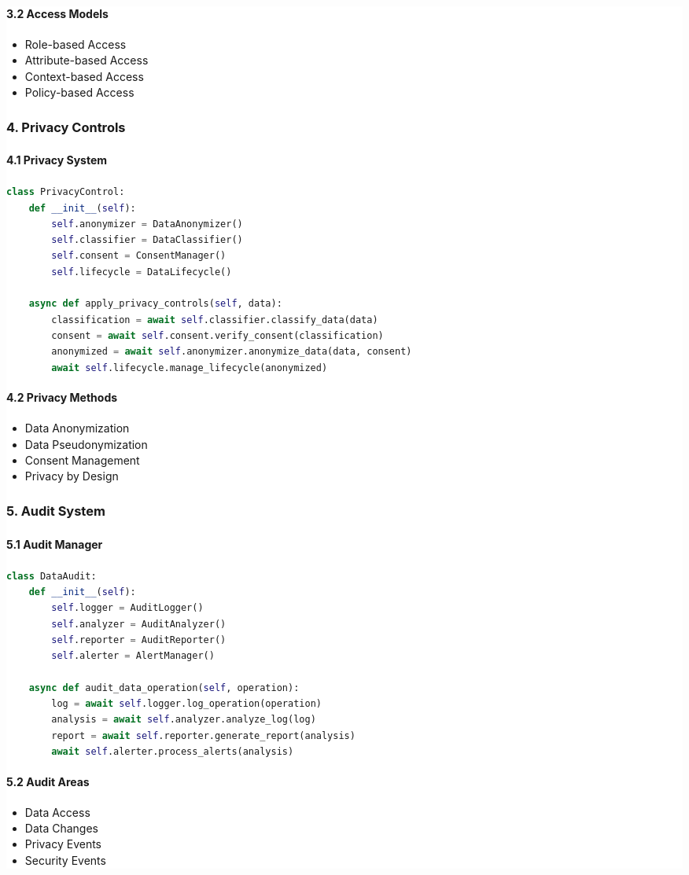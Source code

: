 #### 3.2 Access Models
- Role-based Access
- Attribute-based Access
- Context-based Access
- Policy-based Access

### 4. Privacy Controls
#### 4.1 Privacy System
```python
class PrivacyControl:
    def __init__(self):
        self.anonymizer = DataAnonymizer()
        self.classifier = DataClassifier()
        self.consent = ConsentManager()
        self.lifecycle = DataLifecycle()

    async def apply_privacy_controls(self, data):
        classification = await self.classifier.classify_data(data)
        consent = await self.consent.verify_consent(classification)
        anonymized = await self.anonymizer.anonymize_data(data, consent)
        await self.lifecycle.manage_lifecycle(anonymized)
```

#### 4.2 Privacy Methods
- Data Anonymization
- Data Pseudonymization
- Consent Management
- Privacy by Design

### 5. Audit System
#### 5.1 Audit Manager
```python
class DataAudit:
    def __init__(self):
        self.logger = AuditLogger()
        self.analyzer = AuditAnalyzer()
        self.reporter = AuditReporter()
        self.alerter = AlertManager()

    async def audit_data_operation(self, operation):
        log = await self.logger.log_operation(operation)
        analysis = await self.analyzer.analyze_log(log)
        report = await self.reporter.generate_report(analysis)
        await self.alerter.process_alerts(analysis)
```

#### 5.2 Audit Areas
- Data Access
- Data Changes
- Privacy Events
- Security Events
